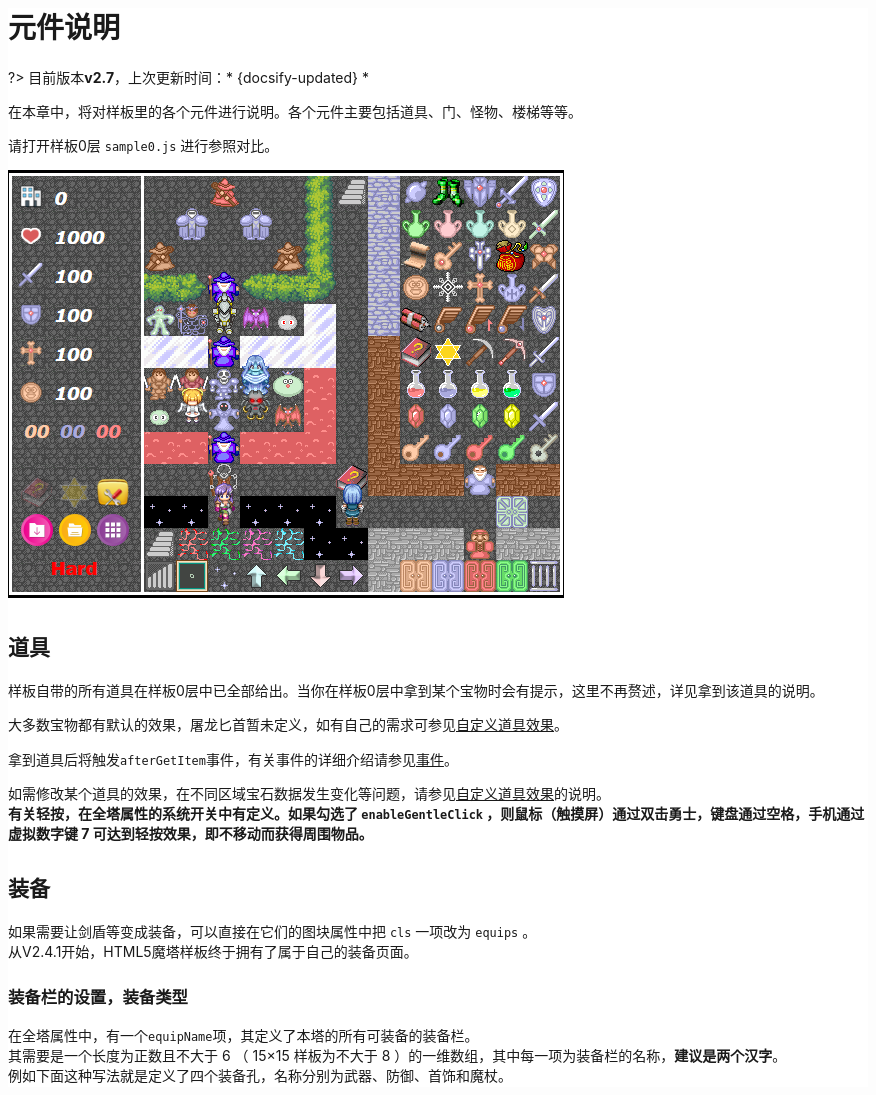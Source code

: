 # 元件说明
?> 目前版本**v2.7**，上次更新时间：* {docsify-updated} *

在本章中，将对样板里的各个元件进行说明。各个元件主要包括道具、门、怪物、楼梯等等。

请打开样板0层 `sample0.js` 进行参照对比。

![生成地图](./img/sample0.png)

## 道具
样板自带的所有道具在样板0层中已全部给出。当你在样板0层中拿到某个宝物时会有提示，这里不再赘述，详见拿到该道具的说明。

大多数宝物都有默认的效果，屠龙匕首暂未定义，如有自己的需求可参见[自定义道具效果](personalization#自定义道具效果)。

拿到道具后将触发`afterGetItem`事件，有关事件的详细介绍请参见[事件](event)。

如需修改某个道具的效果，在不同区域宝石数据发生变化等问题，请参见[自定义道具效果](personalization#自定义道具效果)的说明。
<br>**有关轻按，在全塔属性的系统开关中有定义。如果勾选了 `enableGentleClick` ，则鼠标（触摸屏）通过双击勇士，键盘通过空格，手机通过虚拟数字键 7 可达到轻按效果，即不移动而获得周围物品。**
## 装备
如果需要让剑盾等变成装备，可以直接在它们的图块属性中把 `cls` 一项改为 `equips` 。<br>
从V2.4.1开始，HTML5魔塔样板终于拥有了属于自己的装备页面。

### 装备栏的设置，装备类型

在全塔属性中，有一个`equipName`项，其定义了本塔的所有可装备的装备栏。
<br>其需要是一个长度为正数且不大于 6 （ 15×15 样板为不大于 8 ）的一维数组，其中每一项为装备栏的名称，**建议是两个汉字**。<br>
例如下面这种写法就是定义了四个装备孔，名称分别为武器、防御、首饰和魔杖。
